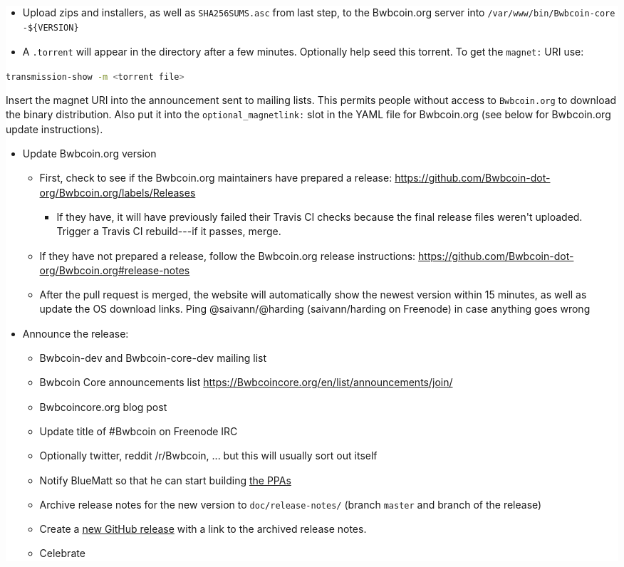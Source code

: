 - Upload zips and installers, as well as `SHA256SUMS.asc` from last step, to the Bwbcoin.org server
  into `/var/www/bin/Bwbcoin-core-${VERSION}`

- A `.torrent` will appear in the directory after a few minutes. Optionally help seed this torrent. To get the `magnet:` URI use:
```bash
transmission-show -m <torrent file>
```
Insert the magnet URI into the announcement sent to mailing lists. This permits
people without access to `Bwbcoin.org` to download the binary distribution.
Also put it into the `optional_magnetlink:` slot in the YAML file for
Bwbcoin.org (see below for Bwbcoin.org update instructions).

- Update Bwbcoin.org version

  - First, check to see if the Bwbcoin.org maintainers have prepared a
    release: https://github.com/Bwbcoin-dot-org/Bwbcoin.org/labels/Releases

      - If they have, it will have previously failed their Travis CI
        checks because the final release files weren't uploaded.
        Trigger a Travis CI rebuild---if it passes, merge.

  - If they have not prepared a release, follow the Bwbcoin.org release
    instructions: https://github.com/Bwbcoin-dot-org/Bwbcoin.org#release-notes

  - After the pull request is merged, the website will automatically show the newest version within 15 minutes, as well
    as update the OS download links. Ping @saivann/@harding (saivann/harding on Freenode) in case anything goes wrong

- Announce the release:

  - Bwbcoin-dev and Bwbcoin-core-dev mailing list

  - Bwbcoin Core announcements list https://Bwbcoincore.org/en/list/announcements/join/

  - Bwbcoincore.org blog post

  - Update title of #Bwbcoin on Freenode IRC

  - Optionally twitter, reddit /r/Bwbcoin, ... but this will usually sort out itself

  - Notify BlueMatt so that he can start building [the PPAs](https://launchpad.net/~Bwbcoin/+archive/ubuntu/Bwbcoin)

  - Archive release notes for the new version to `doc/release-notes/` (branch `master` and branch of the release)

  - Create a [new GitHub release](https://github.com/Bwbcoin/Bwbcoin/releases/new) with a link to the archived release notes.

  - Celebrate
